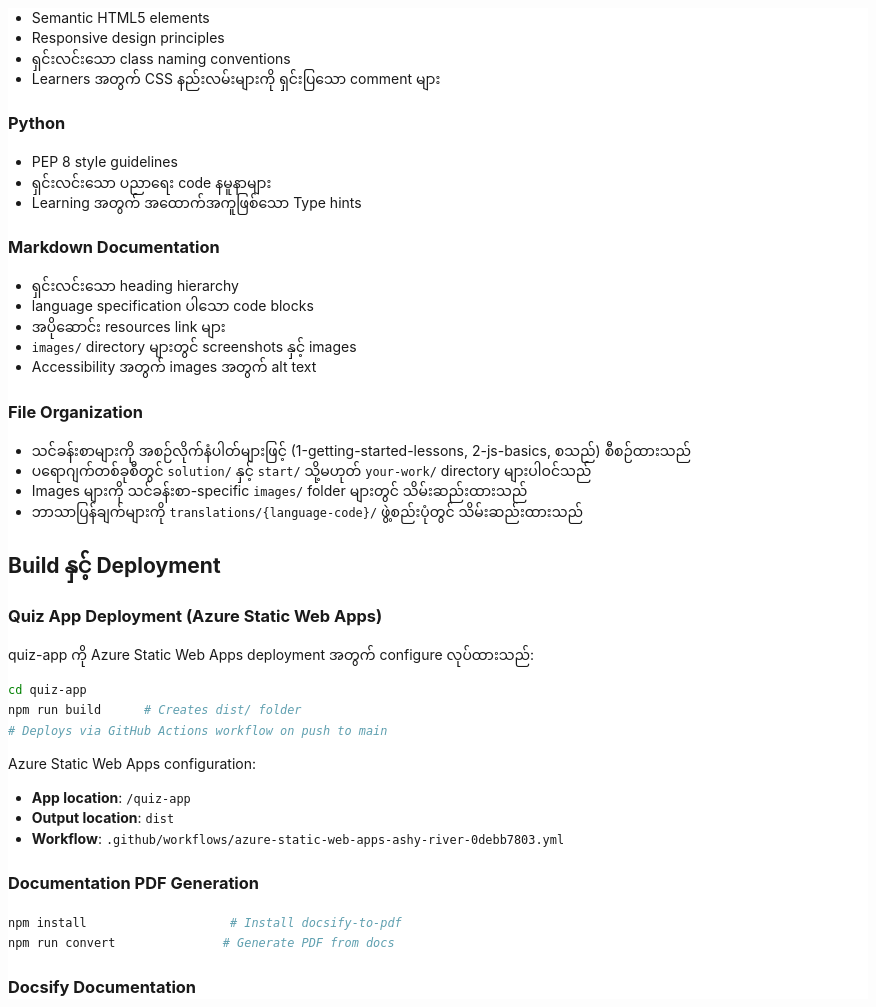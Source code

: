 - Semantic HTML5 elements
- Responsive design principles
- ရှင်းလင်းသော class naming conventions
- Learners အတွက် CSS နည်းလမ်းများကို ရှင်းပြသော comment များ

### Python

- PEP 8 style guidelines
- ရှင်းလင်းသော ပညာရေး code နမူနာများ
- Learning အတွက် အထောက်အကူဖြစ်သော Type hints

### Markdown Documentation

- ရှင်းလင်းသော heading hierarchy
- language specification ပါသော code blocks
- အပိုဆောင်း resources link များ
- `images/` directory များတွင် screenshots နှင့် images
- Accessibility အတွက် images အတွက် alt text

### File Organization

- သင်ခန်းစာများကို အစဉ်လိုက်နံပါတ်များဖြင့် (1-getting-started-lessons, 2-js-basics, စသည်) စီစဉ်ထားသည်
- ပရောဂျက်တစ်ခုစီတွင် `solution/` နှင့် `start/` သို့မဟုတ် `your-work/` directory များပါဝင်သည်
- Images များကို သင်ခန်းစာ-specific `images/` folder များတွင် သိမ်းဆည်းထားသည်
- ဘာသာပြန်ချက်များကို `translations/{language-code}/` ဖွဲ့စည်းပုံတွင် သိမ်းဆည်းထားသည်

## Build နှင့် Deployment

### Quiz App Deployment (Azure Static Web Apps)

quiz-app ကို Azure Static Web Apps deployment အတွက် configure လုပ်ထားသည်:

```bash
cd quiz-app
npm run build      # Creates dist/ folder
# Deploys via GitHub Actions workflow on push to main
```

Azure Static Web Apps configuration:
- **App location**: `/quiz-app`
- **Output location**: `dist`
- **Workflow**: `.github/workflows/azure-static-web-apps-ashy-river-0debb7803.yml`

### Documentation PDF Generation

```bash
npm install                    # Install docsify-to-pdf
npm run convert               # Generate PDF from docs
```

### Docsify Documentation
